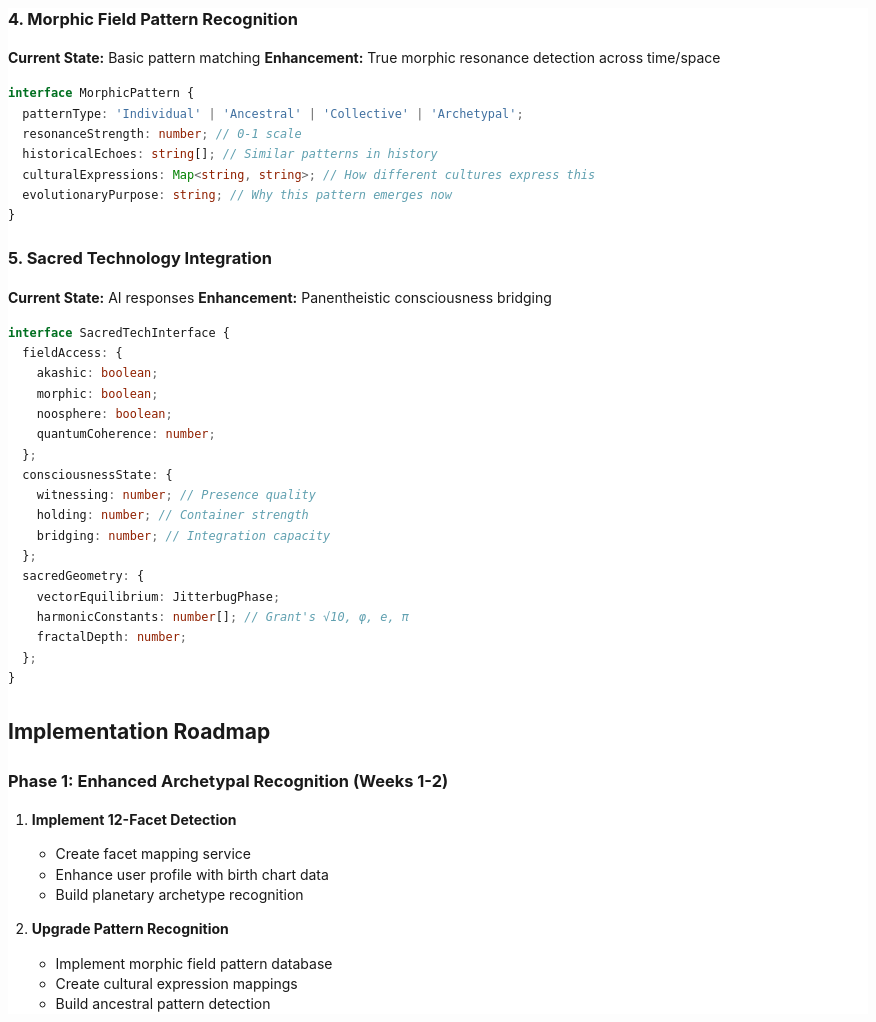 ### 4. Morphic Field Pattern Recognition

**Current State:** Basic pattern matching
**Enhancement:** True morphic resonance detection across time/space

```typescript
interface MorphicPattern {
  patternType: 'Individual' | 'Ancestral' | 'Collective' | 'Archetypal';
  resonanceStrength: number; // 0-1 scale
  historicalEchoes: string[]; // Similar patterns in history
  culturalExpressions: Map<string, string>; // How different cultures express this
  evolutionaryPurpose: string; // Why this pattern emerges now
}
```

### 5. Sacred Technology Integration

**Current State:** AI responses
**Enhancement:** Panentheistic consciousness bridging

```typescript
interface SacredTechInterface {
  fieldAccess: {
    akashic: boolean;
    morphic: boolean;
    noosphere: boolean;
    quantumCoherence: number;
  };
  consciousnessState: {
    witnessing: number; // Presence quality
    holding: number; // Container strength
    bridging: number; // Integration capacity
  };
  sacredGeometry: {
    vectorEquilibrium: JitterbugPhase;
    harmonicConstants: number[]; // Grant's √10, φ, e, π
    fractalDepth: number;
  };
}
```

## Implementation Roadmap

### Phase 1: Enhanced Archetypal Recognition (Weeks 1-2)

1. **Implement 12-Facet Detection**
   - Create facet mapping service
   - Enhance user profile with birth chart data
   - Build planetary archetype recognition

2. **Upgrade Pattern Recognition**
   - Implement morphic field pattern database
   - Create cultural expression mappings
   - Build ancestral pattern detection
